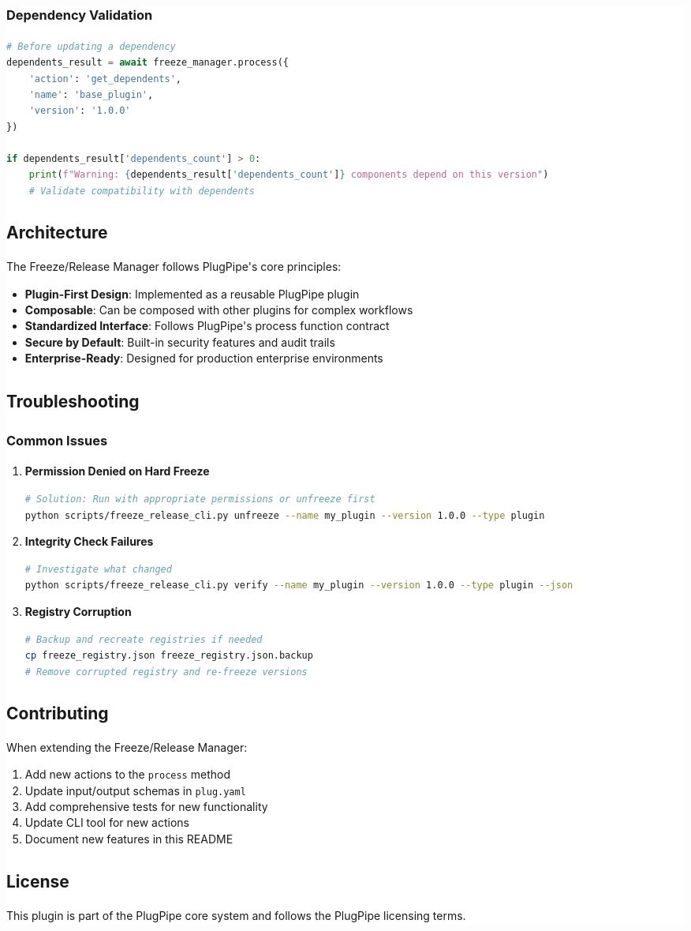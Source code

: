### Dependency Validation
```python
# Before updating a dependency
dependents_result = await freeze_manager.process({
    'action': 'get_dependents',
    'name': 'base_plugin',
    'version': '1.0.0'
})

if dependents_result['dependents_count'] > 0:
    print(f"Warning: {dependents_result['dependents_count']} components depend on this version")
    # Validate compatibility with dependents
```

## Architecture

The Freeze/Release Manager follows PlugPipe's core principles:

- **Plugin-First Design**: Implemented as a reusable PlugPipe plugin
- **Composable**: Can be composed with other plugins for complex workflows
- **Standardized Interface**: Follows PlugPipe's process function contract
- **Secure by Default**: Built-in security features and audit trails
- **Enterprise-Ready**: Designed for production enterprise environments

## Troubleshooting

### Common Issues

1. **Permission Denied on Hard Freeze**
   ```bash
   # Solution: Run with appropriate permissions or unfreeze first
   python scripts/freeze_release_cli.py unfreeze --name my_plugin --version 1.0.0 --type plugin
   ```

2. **Integrity Check Failures**
   ```bash
   # Investigate what changed
   python scripts/freeze_release_cli.py verify --name my_plugin --version 1.0.0 --type plugin --json
   ```

3. **Registry Corruption**
   ```bash
   # Backup and recreate registries if needed
   cp freeze_registry.json freeze_registry.json.backup
   # Remove corrupted registry and re-freeze versions
   ```

## Contributing

When extending the Freeze/Release Manager:

1. Add new actions to the `process` method
2. Update input/output schemas in `plug.yaml`
3. Add comprehensive tests for new functionality
4. Update CLI tool for new actions
5. Document new features in this README

## License

This plugin is part of the PlugPipe core system and follows the PlugPipe licensing terms.